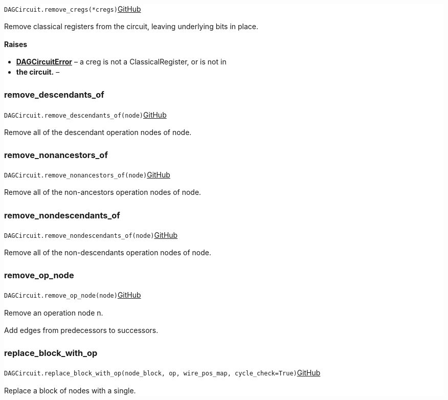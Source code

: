 <span id="qiskit.dagcircuit.DAGCircuit.remove_cregs" />

`DAGCircuit.remove_cregs(*cregs)`[GitHub](https://github.com/qiskit/qiskit/tree/stable/0.20/qiskit/dagcircuit/dagcircuit.py "view source code")

Remove classical registers from the circuit, leaving underlying bits in place.

**Raises**

*   [**DAGCircuitError**](qiskit.dagcircuit.DAGCircuitError "qiskit.dagcircuit.DAGCircuitError") – a creg is not a ClassicalRegister, or is not in
*   **the circuit.** –

### remove\_descendants\_of

<span id="qiskit.dagcircuit.DAGCircuit.remove_descendants_of" />

`DAGCircuit.remove_descendants_of(node)`[GitHub](https://github.com/qiskit/qiskit/tree/stable/0.20/qiskit/dagcircuit/dagcircuit.py "view source code")

Remove all of the descendant operation nodes of node.

### remove\_nonancestors\_of

<span id="qiskit.dagcircuit.DAGCircuit.remove_nonancestors_of" />

`DAGCircuit.remove_nonancestors_of(node)`[GitHub](https://github.com/qiskit/qiskit/tree/stable/0.20/qiskit/dagcircuit/dagcircuit.py "view source code")

Remove all of the non-ancestors operation nodes of node.

### remove\_nondescendants\_of

<span id="qiskit.dagcircuit.DAGCircuit.remove_nondescendants_of" />

`DAGCircuit.remove_nondescendants_of(node)`[GitHub](https://github.com/qiskit/qiskit/tree/stable/0.20/qiskit/dagcircuit/dagcircuit.py "view source code")

Remove all of the non-descendants operation nodes of node.

### remove\_op\_node

<span id="qiskit.dagcircuit.DAGCircuit.remove_op_node" />

`DAGCircuit.remove_op_node(node)`[GitHub](https://github.com/qiskit/qiskit/tree/stable/0.20/qiskit/dagcircuit/dagcircuit.py "view source code")

Remove an operation node n.

Add edges from predecessors to successors.

### replace\_block\_with\_op

<span id="qiskit.dagcircuit.DAGCircuit.replace_block_with_op" />

`DAGCircuit.replace_block_with_op(node_block, op, wire_pos_map, cycle_check=True)`[GitHub](https://github.com/qiskit/qiskit/tree/stable/0.20/qiskit/dagcircuit/dagcircuit.py "view source code")

Replace a block of nodes with a single.
